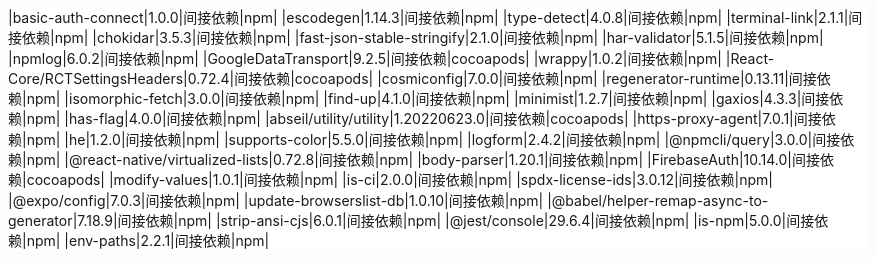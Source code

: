 |basic-auth-connect|1.0.0|间接依赖|npm|
|escodegen|1.14.3|间接依赖|npm|
|type-detect|4.0.8|间接依赖|npm|
|terminal-link|2.1.1|间接依赖|npm|
|chokidar|3.5.3|间接依赖|npm|
|fast-json-stable-stringify|2.1.0|间接依赖|npm|
|har-validator|5.1.5|间接依赖|npm|
|npmlog|6.0.2|间接依赖|npm|
|GoogleDataTransport|9.2.5|间接依赖|cocoapods|
|wrappy|1.0.2|间接依赖|npm|
|React-Core/RCTSettingsHeaders|0.72.4|间接依赖|cocoapods|
|cosmiconfig|7.0.0|间接依赖|npm|
|regenerator-runtime|0.13.11|间接依赖|npm|
|isomorphic-fetch|3.0.0|间接依赖|npm|
|find-up|4.1.0|间接依赖|npm|
|minimist|1.2.7|间接依赖|npm|
|gaxios|4.3.3|间接依赖|npm|
|has-flag|4.0.0|间接依赖|npm|
|abseil/utility/utility|1.20220623.0|间接依赖|cocoapods|
|https-proxy-agent|7.0.1|间接依赖|npm|
|he|1.2.0|间接依赖|npm|
|supports-color|5.5.0|间接依赖|npm|
|logform|2.4.2|间接依赖|npm|
|@npmcli/query|3.0.0|间接依赖|npm|
|@react-native/virtualized-lists|0.72.8|间接依赖|npm|
|body-parser|1.20.1|间接依赖|npm|
|FirebaseAuth|10.14.0|间接依赖|cocoapods|
|modify-values|1.0.1|间接依赖|npm|
|is-ci|2.0.0|间接依赖|npm|
|spdx-license-ids|3.0.12|间接依赖|npm|
|@expo/config|7.0.3|间接依赖|npm|
|update-browserslist-db|1.0.10|间接依赖|npm|
|@babel/helper-remap-async-to-generator|7.18.9|间接依赖|npm|
|strip-ansi-cjs|6.0.1|间接依赖|npm|
|@jest/console|29.6.4|间接依赖|npm|
|is-npm|5.0.0|间接依赖|npm|
|env-paths|2.2.1|间接依赖|npm|
